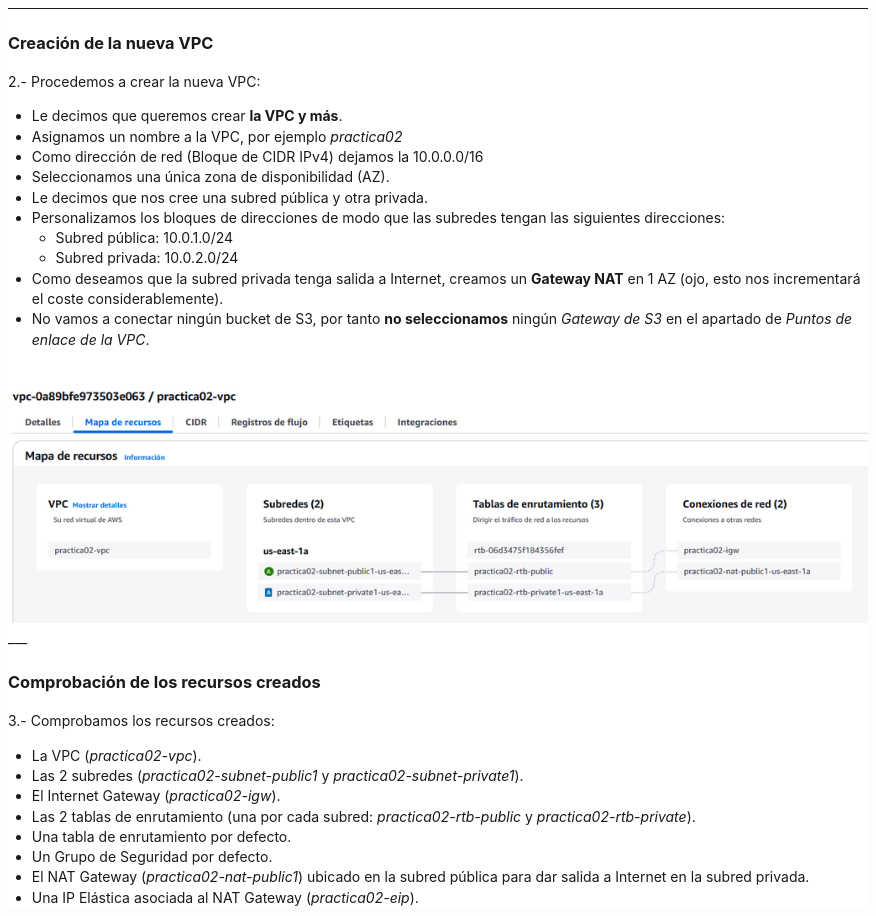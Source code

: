 ___

### Creación de la nueva VPC

2.- Procedemos a crear la nueva VPC:

-	Le decimos que queremos crear **la VPC y más**.
-	Asignamos un nombre a la VPC, por ejemplo *practica02*
-	Como dirección de red (Bloque de CIDR IPv4) dejamos la 10.0.0.0/16
-	Seleccionamos una única zona de disponibilidad (AZ).
-	Le decimos que nos cree una subred pública y otra privada.
-	Personalizamos los bloques de direcciones de modo que las subredes tengan las siguientes direcciones:
    - Subred pública: 10.0.1.0/24
    - Subred privada: 10.0.2.0/24
-	Como deseamos que la subred privada tenga salida a Internet, creamos un **Gateway NAT** en 1 AZ (ojo, esto nos incrementará el coste considerablemente).
-	No vamos a conectar ningún bucket de S3, por tanto **no seleccionamos** ningún *Gateway de S3* en el apartado de *Puntos de enlace de la VPC*.

<br>

<img src="images/VPC_02.png">

<br>
___

### Comprobación de los recursos creados

3.- Comprobamos los recursos creados:

- La VPC (*practica02-vpc*).
- Las 2 subredes (*practica02-subnet-public1* y *practica02-subnet-private1*).
- El Internet Gateway (*practica02-igw*).
- Las 2 tablas de enrutamiento (una por cada subred: *practica02-rtb-public* y *practica02-rtb-private*).
- Una tabla de enrutamiento por defecto.
- Un Grupo de Seguridad por defecto.
- El NAT Gateway (*practica02-nat-public1*) ubicado en la subred pública para dar salida a Internet en la subred privada.
- Una IP Elástica asociada al NAT Gateway (*practica02-eip*).
